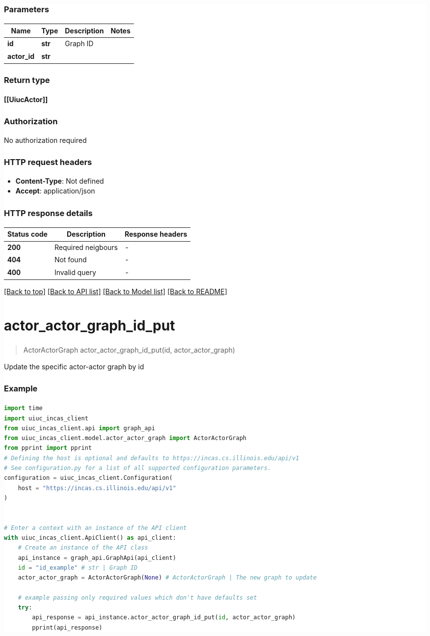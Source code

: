 
### Parameters

Name | Type | Description  | Notes
------------- | ------------- | ------------- | -------------
 **id** | **str**| Graph ID |
 **actor_id** | **str**|  |

### Return type

**[[UiucActor]]**

### Authorization

No authorization required

### HTTP request headers

 - **Content-Type**: Not defined
 - **Accept**: application/json


### HTTP response details

| Status code | Description | Response headers |
|-------------|-------------|------------------|
**200** | Required neigbours |  -  |
**404** | Not found |  -  |
**400** | Invalid query |  -  |

[[Back to top]](#) [[Back to API list]](../README.md#documentation-for-api-endpoints) [[Back to Model list]](../README.md#documentation-for-models) [[Back to README]](../README.md)

# **actor_actor_graph_id_put**
> ActorActorGraph actor_actor_graph_id_put(id, actor_actor_graph)



Update the specific actor-actor graph by id

### Example


```python
import time
import uiuc_incas_client
from uiuc_incas_client.api import graph_api
from uiuc_incas_client.model.actor_actor_graph import ActorActorGraph
from pprint import pprint
# Defining the host is optional and defaults to https://incas.cs.illinois.edu/api/v1
# See configuration.py for a list of all supported configuration parameters.
configuration = uiuc_incas_client.Configuration(
    host = "https://incas.cs.illinois.edu/api/v1"
)


# Enter a context with an instance of the API client
with uiuc_incas_client.ApiClient() as api_client:
    # Create an instance of the API class
    api_instance = graph_api.GraphApi(api_client)
    id = "id_example" # str | Graph ID
    actor_actor_graph = ActorActorGraph(None) # ActorActorGraph | The new graph to update

    # example passing only required values which don't have defaults set
    try:
        api_response = api_instance.actor_actor_graph_id_put(id, actor_actor_graph)
        pprint(api_response)
```